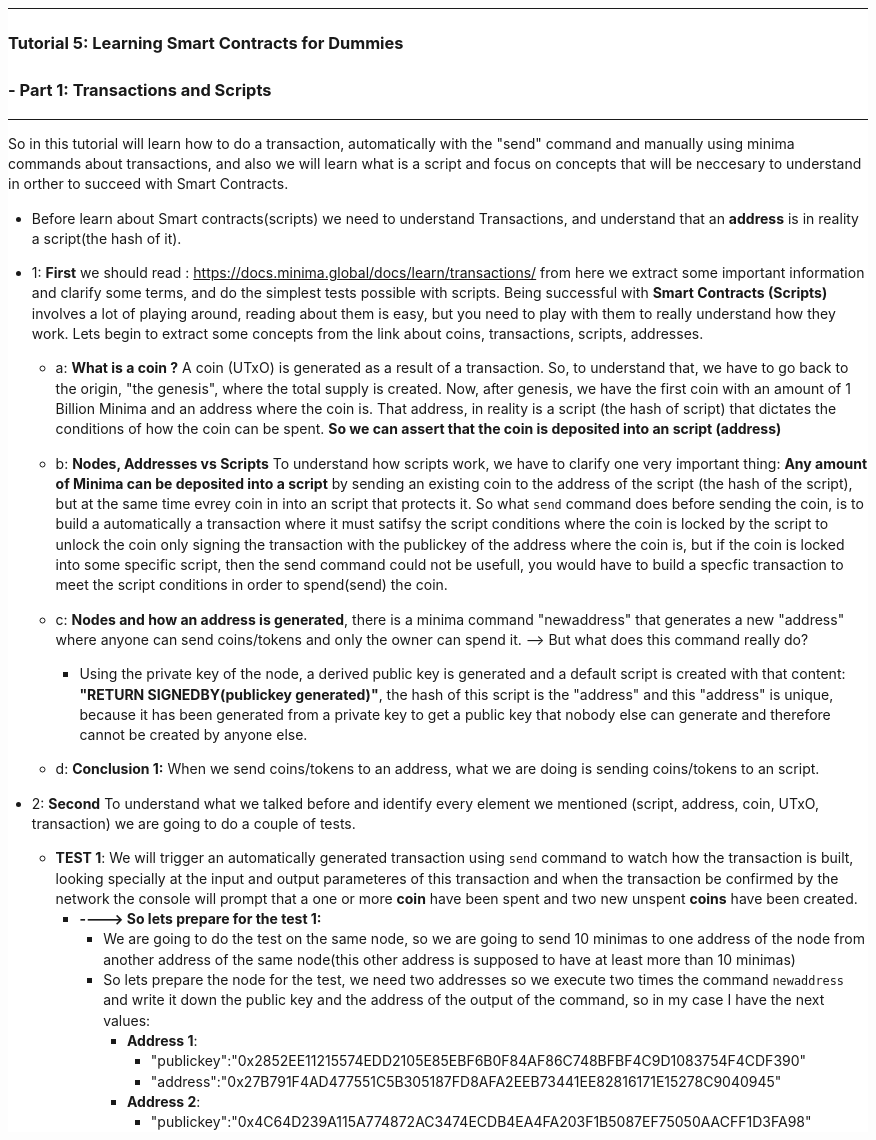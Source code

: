 ------------------------------------------------------------
### **Tutorial 5**: Learning Smart Contracts for Dummies
### **- Part 1**: Transactions and Scripts
------------------------------------------------------------

So in this tutorial will learn how to do a transaction, automatically with the "send" command and manually using minima commands about transactions, and also we will learn what is a script and focus on concepts that will be neccesary to understand in orther to succeed with Smart Contracts.

- Before learn about Smart contracts(scripts) we need to understand Transactions, and understand that an **address** is in reality a script(the hash of it).


- 1: **First** we should read :  <https://docs.minima.global/docs/learn/transactions/>  from here we extract some important information and clarify some terms, and do the simplest tests possible with scripts. Being successful with **Smart Contracts (Scripts)** involves a lot of playing around, reading about them is easy, but you need to play with them to really understand how they work. Lets begin to extract some concepts from the link about coins, transactions, scripts, addresses.

  - a: **What is a coin ?** A coin (UTxO) is generated as a result of a transaction.
  So, to understand that, we have to go back to the origin, "the genesis", where the total supply is created.
  Now, after genesis, we have the first coin with an amount of 1 Billion Minima and an address where the coin is. That address, in reality is a script (the hash of script) that dictates the conditions of how the coin can be spent.
  **So we can assert that the coin is deposited into an script (address)**

  - b: **Nodes, Addresses vs Scripts** To understand how scripts work, we have to clarify one very important thing: **Any amount of Minima can be deposited into a script** by sending an existing coin to the address of the script (the hash of the script), but at the same time evrey coin in into an script that protects it.
  So what ` send ` command does before sending the coin, is to build a automatically a transaction where it must satifsy  the script conditions where the coin is locked by the script to unlock the coin only signing the transaction with the publickey of the address where the coin is, but if the coin is locked into some specific script, then the send command could not be usefull, you would have to build a specfic transaction to meet the script conditions in order to spend(send) the coin.

  - c: **Nodes and how an address is generated**, there is a minima command "newaddress" that generates a new "address" where anyone can send coins/tokens and only the owner can spend it.
  --> But what does this command really do?
    - Using the private key of the node, a derived public key is generated and a default script is created with that content: **"RETURN SIGNEDBY(publickey generated)"**, the hash of this script is the "address" and this "address" is unique, because it has been generated from a private key to get a public key that nobody else can generate and therefore cannot be created by anyone else.

  - d: **Conclusion 1:** When we send coins/tokens to an address, what we are doing is sending coins/tokens to an script.

- 2: **Second** To understand what we talked before and identify every element we mentioned (script, address, coin, UTxO, transaction) we are going to do a couple of tests.
  - **TEST 1**: We will trigger an automatically generated transaction using ` send ` command to watch how the transaction is built, looking specially at the input and output parameteres of this transaction and when the transaction be confirmed by the network the console will prompt that a one or more **coin** have been spent and two new unspent **coins** have been created.
    - **----> So lets prepare for the test 1:**
      - We are going to do the test on the same node, so we are going to send 10 minimas to one address of the node from another address of the same node(this other address is supposed to have at least more than 10 minimas)
      - So lets prepare the node for the test, we need two addresses so we execute two times the command ` newaddress ` and write it down the public key and the address of the output of the command, so in my case I have the next values:
        - **Address 1**:
          - "publickey":"0x2852EE11215574EDD2105E85EBF6B0F84AF86C748BFBF4C9D1083754F4CDF390"
          - "address":"0x27B791F4AD477551C5B305187FD8AFA2EEB73441EE82816171E15278C9040945"
        - **Address 2**:
          - "publickey":"0x4C64D239A115A774872AC3474ECDB4EA4FA203F1B5087EF75050AACFF1D3FA98"